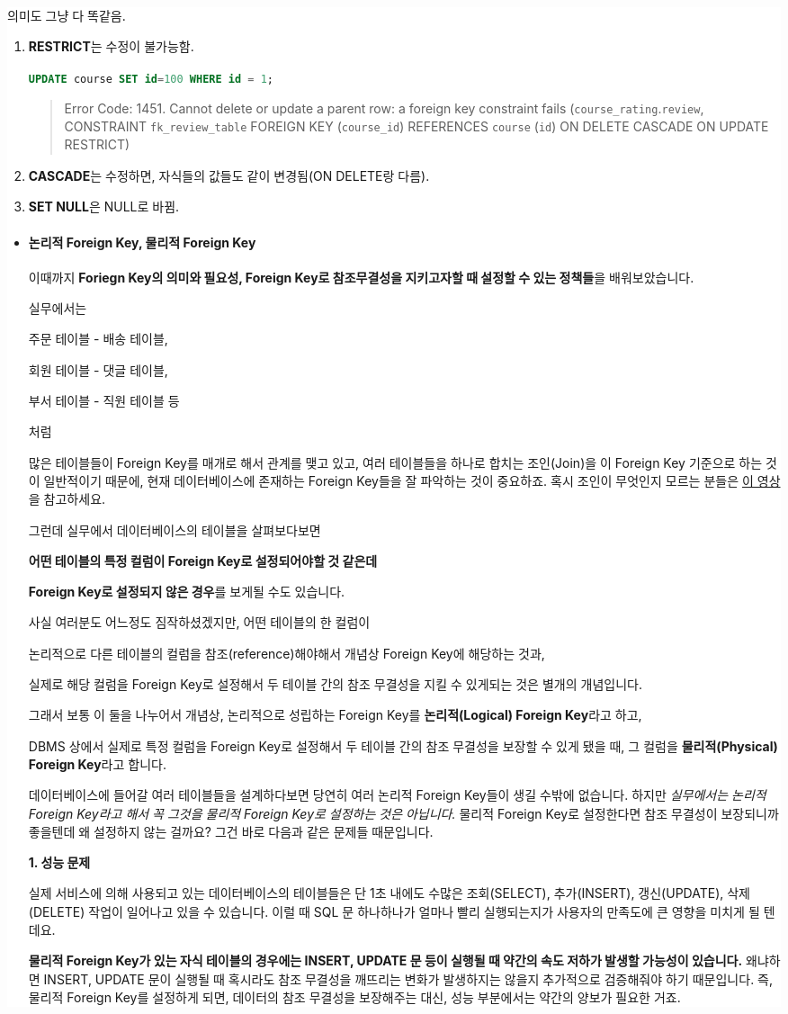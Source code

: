   의미도 그냥 다 똑같음. 

  1. **RESTRICT**는 수정이 불가능함. 

     ```sql
     UPDATE course SET id=100 WHERE id = 1; 
     ```

     > Error Code: 1451. Cannot delete or update a parent row: a foreign key constraint fails (`course_rating`.`review`, CONSTRAINT `fk_review_table` FOREIGN KEY (`course_id`) REFERENCES `course` (`id`) ON DELETE CASCADE ON UPDATE RESTRICT)

  2. **CASCADE**는 수정하면, 자식들의 값들도 같이 변경됨(ON DELETE랑 다름). 
  3. **SET NULL**은 NULL로 바뀜. 



- #### 논리적 Foreign Key, 물리적 Foreign Key

  이때까지 **Foriegn Key의 의미와 필요성, Foreign Key로 참조무결성을 지키고자할 때 설정할 수 있는 정책들**을 배워보았습니다. 

  실무에서는 

  주문 테이블 - 배송 테이블, 

  회원 테이블 - 댓글 테이블, 

  부서 테이블 - 직원 테이블 등 

  처럼

  많은 테이블들이 Foreign Key를 매개로 해서 관계를 맺고 있고, 여러 테이블들을 하나로 합치는 조인(Join)을 이 Foreign Key 기준으로 하는 것이 일반적이기 때문에, 현재 데이터베이스에 존재하는 Foreign Key들을 잘 파악하는 것이 중요하죠. 혹시 조인이 무엇인지 모르는 분들은 [이 영상](https://www.codeit.kr/learn/courses/sql-database-for-developers/3212)을 참고하세요.

  그런데 실무에서 데이터베이스의 테이블을 살펴보다보면 

  **어떤 테이블의 특정 컬럼이 Foreign Key로 설정되어야할 것 같은데** 

  **Foreign Key로 설정되지 않은 경우**를 보게될 수도 있습니다. 

  사실 여러분도 어느정도 짐작하셨겠지만, 어떤 테이블의 한 컬럼이 

  논리적으로 다른 테이블의 컬럼을 참조(reference)해야해서 개념상 Foreign Key에 해당하는 것과, 

  실제로 해당 컬럼을 Foreign Key로 설정해서 두 테이블 간의 참조 무결성을 지킬 수 있게되는 것은 별개의 개념입니다. 

  그래서 보통 이 둘을 나누어서 개념상, 논리적으로 성립하는 Foreign Key를 **논리적(Logical) Foreign Key**라고 하고, 

  DBMS 상에서 실제로 특정 컬럼을 Foreign Key로 설정해서 두 테이블 간의 참조 무결성을 보장할 수 있게 됐을 때, 그 컬럼을 **물리적(Physical) Foreign Key**라고 합니다. 

  데이터베이스에 들어갈 여러 테이블들을 설계하다보면 당연히 여러 논리적 Foreign Key들이 생길 수밖에 없습니다. 하지만 *실무에서는 논리적 Foreign Key라고 해서 꼭 그것을 물리적 Foreign Key로 설정하는 것은 아닙니다.* 물리적 Foreign Key로 설정한다면 참조 무결성이 보장되니까 좋을텐데 왜 설정하지 않는 걸까요? 그건 바로 다음과 같은 문제들 때문입니다.

  **1. 성능 문제** 

  실제 서비스에 의해 사용되고 있는 데이터베이스의 테이블들은 단 1초 내에도 수많은 조회(SELECT), 추가(INSERT), 갱신(UPDATE), 삭제(DELETE) 작업이 일어나고 있을 수 있습니다. 이럴 때 SQL 문 하나하나가 얼마나 빨리 실행되는지가 사용자의 만족도에 큰 영향을 미치게 될 텐데요. 

  **물리적 Foreign Key가 있는 자식 테이블의 경우에는 INSERT, UPDATE 문 등이 실행될 때 약간의 속도 저하가 발생할 가능성이 있습니다.** 왜냐하면 INSERT, UPDATE 문이 실행될 때 혹시라도 참조 무결성을 깨뜨리는 변화가 발생하지는 않을지 추가적으로 검증해줘야 하기 때문입니다. 즉, 물리적 Foreign Key를 설정하게 되면, 데이터의 참조 무결성을 보장해주는 대신, 성능 부분에서는 약간의 양보가 필요한 거죠. 

